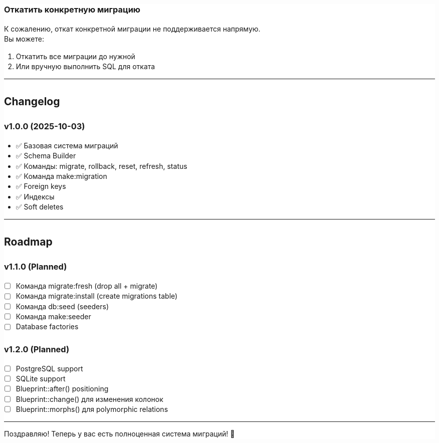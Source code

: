 ### Откатить конкретную миграцию

К сожалению, откат конкретной миграции не поддерживается напрямую.  
Вы можете:

1. Откатить все миграции до нужной
2. Или вручную выполнить SQL для отката

---

## Changelog

### v1.0.0 (2025-10-03)
- ✅ Базовая система миграций
- ✅ Schema Builder
- ✅ Команды: migrate, rollback, reset, refresh, status
- ✅ Команда make:migration
- ✅ Foreign keys
- ✅ Индексы
- ✅ Soft deletes

---

## Roadmap

### v1.1.0 (Planned)
- [ ] Команда migrate:fresh (drop all + migrate)
- [ ] Команда migrate:install (create migrations table)
- [ ] Команда db:seed (seeders)
- [ ] Команда make:seeder
- [ ] Database factories

### v1.2.0 (Planned)
- [ ] PostgreSQL support
- [ ] SQLite support
- [ ] Blueprint::after() positioning
- [ ] Blueprint::change() для изменения колонок
- [ ] Blueprint::morphs() для polymorphic relations

---

Поздравляю! Теперь у вас есть полноценная система миграций! 🎉

